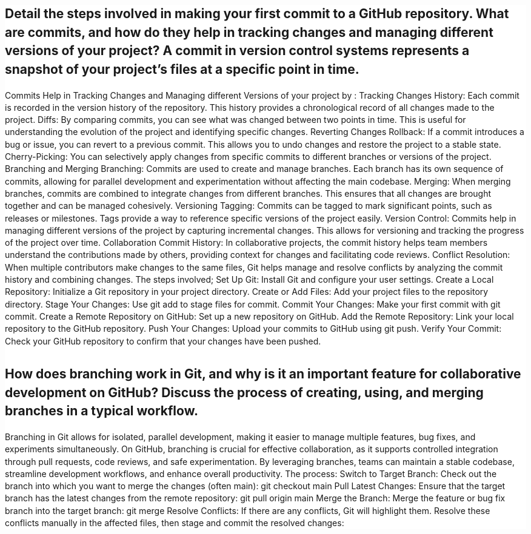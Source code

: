## Detail the steps involved in making your first commit to a GitHub repository. What are commits, and how do they help in tracking changes and managing different versions of your project? A commit in version control systems represents a snapshot of your project’s files at a specific point in time.
 Commits Help in Tracking Changes and Managing different  Versions of your project by :
Tracking Changes
History: Each commit is recorded in the version history of the repository. This history provides a chronological record of all changes made to the project.
Diffs: By comparing commits, you can see what was changed between two points in time. This is useful for understanding the evolution of the project and identifying specific changes.
Reverting Changes
Rollback: If a commit introduces a bug or issue, you can revert to a previous commit. This allows you to undo changes and restore the project to a stable state.
Cherry-Picking: You can selectively apply changes from specific commits to different branches or versions of the project.
Branching and Merging
Branching: Commits are used to create and manage branches. Each branch has its own sequence of commits, allowing for parallel development and experimentation without affecting the main codebase.
Merging: When merging branches, commits are combined to integrate changes from different branches. This ensures that all changes are brought together and can be managed cohesively.
Versioning
Tagging: Commits can be tagged to mark significant points, such as releases or milestones. Tags provide a way to reference specific versions of the project easily.
Version Control: Commits help in managing different versions of the project by capturing incremental changes. This allows for versioning and tracking the progress of the project over time.
Collaboration
Commit History: In collaborative projects, the commit history helps team members understand the contributions made by others, providing context for changes and facilitating code reviews.
Conflict Resolution: When multiple contributors make changes to the same files, Git helps manage and resolve conflicts by analyzing the commit history and combining changes.
    The steps involved;
    Set Up Git: Install Git and configure your user settings.
Create a Local Repository: Initialize a Git repository in your project directory.
Create or Add Files: Add your project files to the repository directory.
Stage Your Changes: Use git add to stage files for commit.
Commit Your Changes: Make your first commit with git commit.
Create a Remote Repository on GitHub: Set up a new repository on GitHub.
Add the Remote Repository: Link your local repository to the GitHub repository.
Push Your Changes: Upload your commits to GitHub using git push.
Verify Your Commit: Check your GitHub repository to confirm that your changes have been pushed.

## How does branching work in Git, and why is it an important feature for collaborative development on GitHub? Discuss the process of creating, using, and merging branches in a typical workflow.
Branching in Git allows for isolated, parallel development, making it easier to manage multiple features, bug fixes, and experiments simultaneously. On GitHub, branching is crucial for effective collaboration, as it supports controlled integration through pull requests, code reviews, and safe experimentation. By leveraging branches, teams can maintain a stable codebase, streamline development workflows, and enhance overall productivity.
   The process:
   Switch to Target Branch: Check out the branch into which you want to merge the changes (often main):
git checkout main
  Pull Latest Changes: Ensure that the target branch has the latest changes from the remote repository:
git pull origin main
  Merge the Branch: Merge the feature or bug fix branch into the target branch:
git merge <branch-name>
 Resolve Conflicts: If there are any conflicts, Git will highlight them. Resolve these conflicts manually in the affected files, then stage and commit the resolved changes: